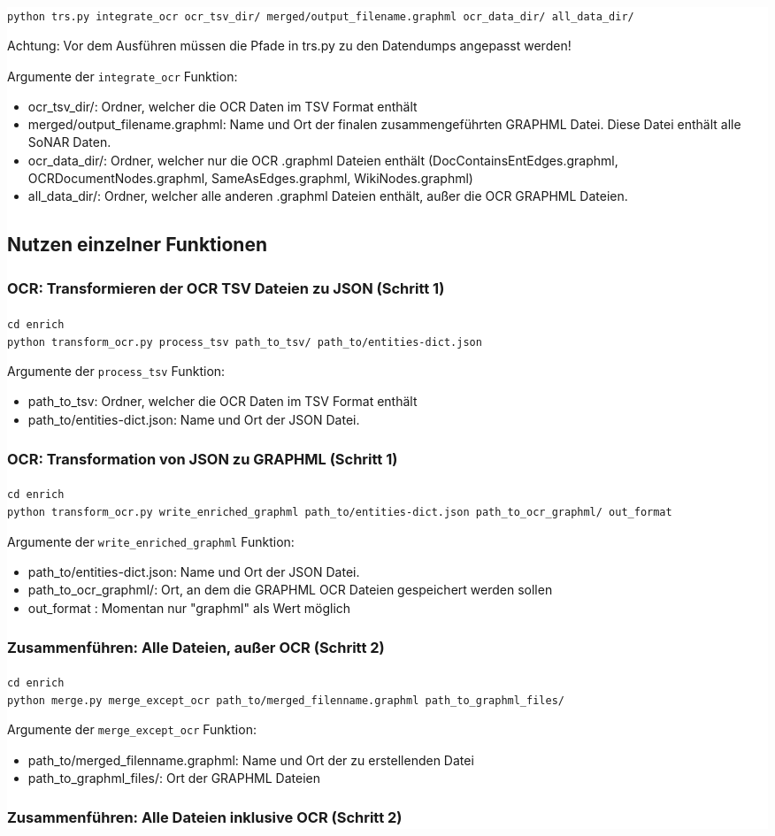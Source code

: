 ```
python trs.py integrate_ocr ocr_tsv_dir/ merged/output_filename.graphml ocr_data_dir/ all_data_dir/
```

Achtung: Vor dem Ausführen müssen die Pfade in trs.py zu den Datendumps angepasst werden!

Argumente der `integrate_ocr` Funktion: 
- ocr_tsv_dir/: Ordner, welcher die OCR Daten im TSV Format enthält
- merged/output_filename.graphml: Name und Ort der finalen zusammengeführten GRAPHML Datei. Diese Datei enthält alle SoNAR Daten.
- ocr_data_dir/:  Ordner, welcher nur die OCR .graphml Dateien enthält (DocContainsEntEdges.graphml, OCRDocumentNodes.graphml, SameAsEdges.graphml, WikiNodes.graphml)
- all_data_dir/: Ordner, welcher alle anderen .graphml Dateien enthält, außer die OCR GRAPHML Dateien.

## Nutzen einzelner Funktionen

### OCR: Transformieren der OCR TSV Dateien zu JSON (Schritt 1)


```
cd enrich
python transform_ocr.py process_tsv path_to_tsv/ path_to/entities-dict.json
```
Argumente der `process_tsv` Funktion: 
- path_to_tsv: Ordner, welcher die OCR Daten im TSV Format enthält
- path_to/entities-dict.json: Name und Ort der JSON Datei. 

###  OCR: Transformation von JSON zu GRAPHML (Schritt 1)


```
cd enrich
python transform_ocr.py write_enriched_graphml path_to/entities-dict.json path_to_ocr_graphml/ out_format
```
Argumente der `write_enriched_graphml` Funktion: 
- path_to/entities-dict.json: Name und Ort der JSON Datei. 
- path_to_ocr_graphml/: Ort, an dem die GRAPHML OCR Dateien gespeichert werden sollen
- out_format : Momentan nur "graphml" als Wert möglich

###  Zusammenführen: Alle Dateien, außer OCR (Schritt 2)

```
cd enrich
python merge.py merge_except_ocr path_to/merged_filenname.graphml path_to_graphml_files/
```

Argumente der `merge_except_ocr` Funktion: 
- path_to/merged_filenname.graphml: Name und Ort der zu erstellenden Datei
- path_to_graphml_files/: Ort der GRAPHML Dateien 

###  Zusammenführen: Alle Dateien inklusive OCR (Schritt 2)
